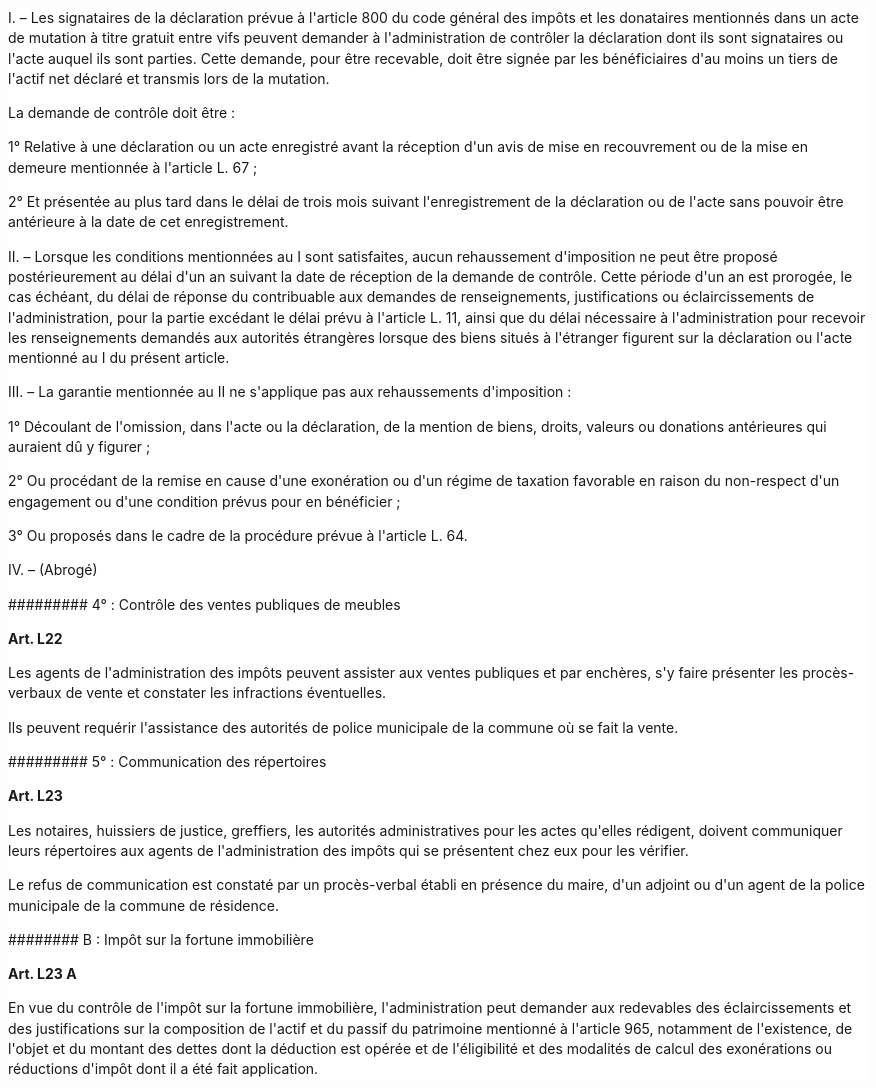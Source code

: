 I. – Les signataires de la déclaration prévue à l'article 800 du code général des impôts et les donataires mentionnés dans un acte de mutation à titre gratuit entre vifs peuvent demander à l'administration de contrôler la déclaration dont ils sont signataires ou l'acte auquel ils sont parties. Cette demande, pour être recevable, doit être signée par les bénéficiaires d'au moins un tiers de l'actif net déclaré et transmis lors de la mutation.

La demande de contrôle doit être :

1° Relative à une déclaration ou un acte enregistré avant la réception d'un avis de mise en recouvrement ou de la mise en demeure mentionnée à l'article L. 67 ;

2° Et présentée au plus tard dans le délai de trois mois suivant l'enregistrement de la déclaration ou de l'acte sans pouvoir être antérieure à la date de cet enregistrement.

II. – Lorsque les conditions mentionnées au I sont satisfaites, aucun rehaussement d'imposition ne peut être proposé postérieurement au délai d'un an suivant la date de réception de la demande de contrôle. Cette période d'un an est prorogée, le cas échéant, du délai de réponse du contribuable aux demandes de renseignements, justifications ou éclaircissements de l'administration, pour la partie excédant le délai prévu à l'article L. 11, ainsi que du délai nécessaire à l'administration pour recevoir les renseignements demandés aux autorités étrangères lorsque des biens situés à l'étranger figurent sur la déclaration ou l'acte mentionné au I du présent article.

III. – La garantie mentionnée au II ne s'applique pas aux rehaussements d'imposition :

1° Découlant de l'omission, dans l'acte ou la déclaration, de la mention de biens, droits, valeurs ou donations antérieures qui auraient dû y figurer ;

2° Ou procédant de la remise en cause d'une exonération ou d'un régime de taxation favorable en raison du non-respect d'un engagement ou d'une condition prévus pour en bénéficier ;

3° Ou proposés dans le cadre de la procédure prévue à l'article L. 64.

IV. – (Abrogé)

######### 4° : Contrôle des ventes publiques de meubles

**Art. L22**

Les agents de l'administration des impôts peuvent assister aux ventes publiques et par enchères, s'y faire présenter les procès-verbaux de vente et constater les infractions éventuelles.

Ils peuvent requérir l'assistance des autorités de police municipale de la commune où se fait la vente.

######### 5° : Communication des répertoires

**Art. L23**

Les notaires, huissiers de justice, greffiers, les autorités administratives pour les actes qu'elles rédigent, doivent communiquer leurs répertoires aux agents de l'administration des impôts qui se présentent chez eux pour les vérifier.

Le refus de communication est constaté par un procès-verbal établi en présence du maire, d'un adjoint ou d'un agent de la police municipale de la commune de résidence.

######## B : Impôt sur la fortune immobilière

**Art. L23 A**

En vue du contrôle de l'impôt sur la fortune immobilière, l'administration peut demander aux redevables des éclaircissements et des justifications sur la composition de l'actif et du passif du patrimoine mentionné à l'article 965, notamment de l'existence, de l'objet et du montant des dettes dont la déduction est opérée et de l'éligibilité et des modalités de calcul des exonérations ou réductions d'impôt dont il a été fait application.
